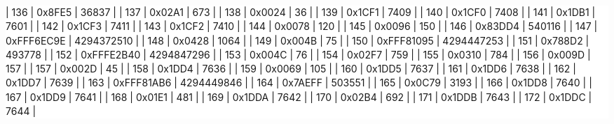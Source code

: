 |     136 | 0x8FE5      |       36837 |
|     137 | 0x02A1      |         673 |
|     138 | 0x0024      |          36 |
|     139 | 0x1CF1      |        7409 |
|     140 | 0x1CF0      |        7408 |
|     141 | 0x1DB1      |        7601 |
|     142 | 0x1CF3      |        7411 |
|     143 | 0x1CF2      |        7410 |
|     144 | 0x0078      |         120 |
|     145 | 0x0096      |         150 |
|     146 | 0x83DD4     |      540116 |
|     147 | 0xFFF6EC9E  |  4294372510 |
|     148 | 0x0428      |        1064 |
|     149 | 0x004B      |          75 |
|     150 | 0xFFF81095  |  4294447253 |
|     151 | 0x788D2     |      493778 |
|     152 | 0xFFFE2B40  |  4294847296 |
|     153 | 0x004C      |          76 |
|     154 | 0x02F7      |         759 |
|     155 | 0x0310      |         784 |
|     156 | 0x009D      |         157 |
|     157 | 0x002D      |          45 |
|     158 | 0x1DD4      |        7636 |
|     159 | 0x0069      |         105 |
|     160 | 0x1DD5      |        7637 |
|     161 | 0x1DD6      |        7638 |
|     162 | 0x1DD7      |        7639 |
|     163 | 0xFFF81AB6  |  4294449846 |
|     164 | 0x7AEFF     |      503551 |
|     165 | 0x0C79      |        3193 |
|     166 | 0x1DD8      |        7640 |
|     167 | 0x1DD9      |        7641 |
|     168 | 0x01E1      |         481 |
|     169 | 0x1DDA      |        7642 |
|     170 | 0x02B4      |         692 |
|     171 | 0x1DDB      |        7643 |
|     172 | 0x1DDC      |        7644 |